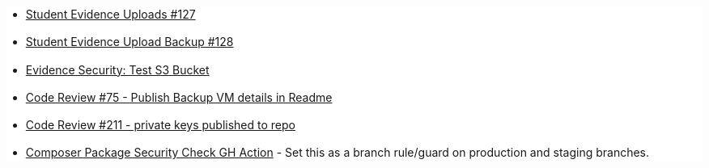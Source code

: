   

- [Student Evidence Uploads #127](https://github.com/BIT-Studio-4/team-project-2021-s2-team-delta/issues/127)

- [Student Evidence Upload Backup #128](https://github.com/BIT-Studio-4/team-project-2021-s2-team-delta/issues/128)

- [Evidence Security: Test S3 Bucket](https://github.com/BIT-Studio-4/team-project-2021-s2-team-delta/issues/215)

- [Code Review #75 - Publish Backup VM details in Readme](https://github.com/BIT-Studio-4/team-project-2021-s2-team-delta/pull/75#pullrequestreview-720604349)

- [Code Review #211 - private keys published to repo](https://github.com/BIT-Studio-4/team-project-2021-s2-team-delta/pull/211#issuecomment-930753339)

- [Composer Package Security Check GH Action](https://github.com/BIT-Studio-4/team-project-2021-s2-team-delta/actions/runs/1447789495/workflow) - Set this as a branch rule/guard on production and staging branches.

  
  